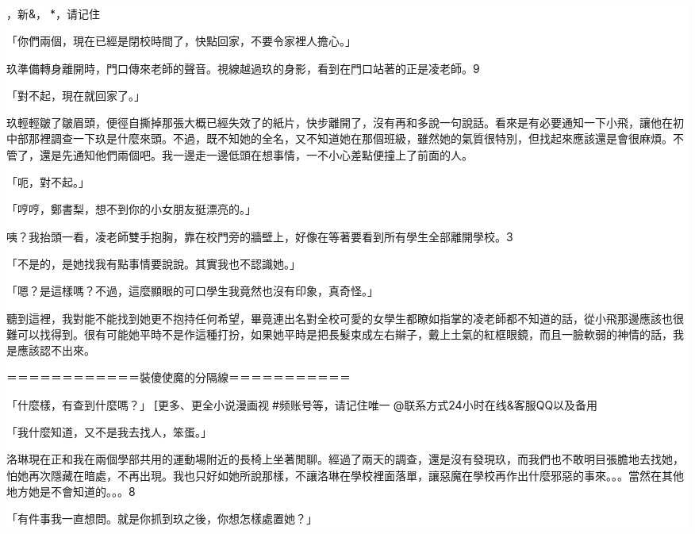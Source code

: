 ，新&， *，请记住



「你們兩個，現在已經是閉校時間了，快點回家，不要令家裡人擔心。」



玖準備轉身離開時，門口傳來老師的聲音。視線越過玖的身影，看到在門口站著的正是凌老師。9





「對不起，現在就回家了。」



玖輕輕皺了皺眉頭，便徑自撕掉那張大概已經失效了的紙片，快步離開了，沒有再和多說一句說話。看來是有必要通知一下小飛，讓他在初中部那裡調查一下玖是什麼來頭。不過，既不知她的全名，又不知道她在那個班級，雖然她的氣質很特別，但找起來應該還是會很麻煩。不管了，還是先通知他們兩個吧。我一邊走一邊低頭在想事情，一不小心差點便撞上了前面的人。





「呃，對不起。」



「哼哼，鄭書梨，想不到你的小女朋友挺漂亮的。」





咦？我抬頭一看，凌老師雙手抱胸，靠在校門旁的牆壁上，好像在等著要看到所有學生全部離開學校。3



「不是的，是她找我有點事情要說說。其實我也不認識她。」





「嗯？是這樣嗎？不過，這麼顯眼的可口學生我竟然也沒有印象，真奇怪。」



聽到這裡，我對能不能找到她更不抱持任何希望，畢竟連出名對全校可愛的女學生都瞭如指掌的凌老師都不知道的話，從小飛那邊應該也很難可以找得到。很有可能她平時不是作這種打扮，如果她平時是把長髮束成左右辮子，戴上土氣的紅框眼鏡，而且一臉軟弱的神情的話，我是應該認不出來。



＝＝＝＝＝＝＝＝＝＝＝＝裝傻使魔的分隔線＝＝＝＝＝＝＝＝＝＝＝





「什麼樣，有查到什麼嗎？」 [更多、更全小说漫画视 #频账号等，请记住唯一 @联系方式24小时在线&客服QQ以及备用



「我什麼知道，又不是我去找人，笨蛋。」



洛琳現在正和我在兩個學部共用的運動場附近的長椅上坐著閒聊。經過了兩天的調查，還是沒有發現玖，而我們也不敢明目張膽地去找她，怕她再次隱藏在暗處，不再出現。我也只好如她所說那樣，不讓洛琳在學校裡面落單，讓惡魔在學校再作出什麼邪惡的事來。。。當然在其他地方她是不會知道的。。。8



「有件事我一直想問。就是你抓到玖之後，你想怎樣處置她？」


